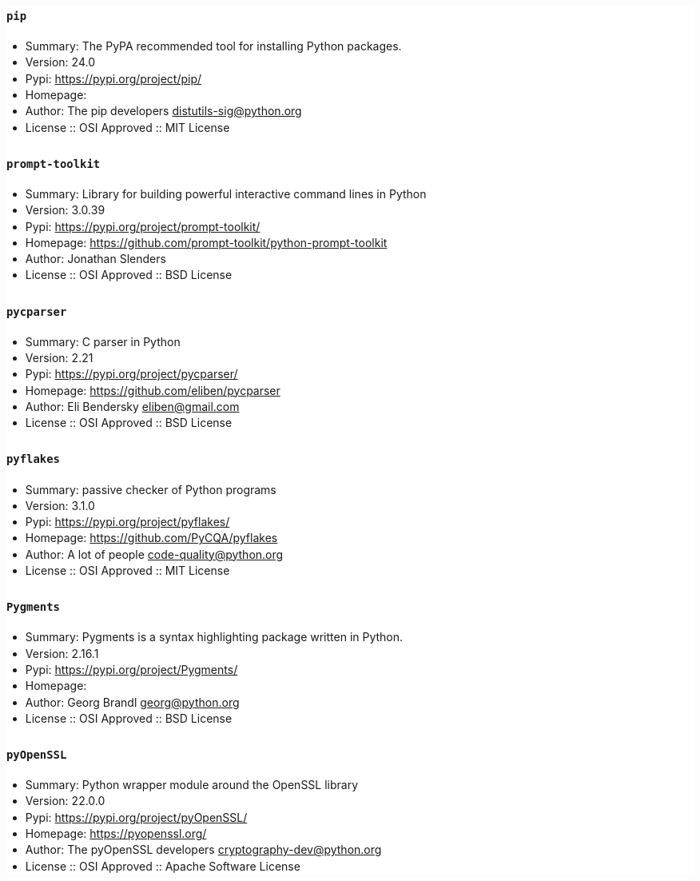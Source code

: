 ### `pip`

* Summary: The PyPA recommended tool for installing Python packages.
* Version: 24.0
* Pypi: https://pypi.org/project/pip/
* Homepage: 
* Author: The pip developers <distutils-sig@python.org>
* License :: OSI Approved :: MIT License

### `prompt-toolkit`

* Summary: Library for building powerful interactive command lines in Python
* Version: 3.0.39
* Pypi: https://pypi.org/project/prompt-toolkit/
* Homepage: https://github.com/prompt-toolkit/python-prompt-toolkit
* Author: Jonathan Slenders
* License :: OSI Approved :: BSD License

### `pycparser`

* Summary: C parser in Python
* Version: 2.21
* Pypi: https://pypi.org/project/pycparser/
* Homepage: https://github.com/eliben/pycparser
* Author: Eli Bendersky eliben@gmail.com
* License :: OSI Approved :: BSD License

### `pyflakes`

* Summary: passive checker of Python programs
* Version: 3.1.0
* Pypi: https://pypi.org/project/pyflakes/
* Homepage: https://github.com/PyCQA/pyflakes
* Author: A lot of people code-quality@python.org
* License :: OSI Approved :: MIT License

### `Pygments`

* Summary: Pygments is a syntax highlighting package written in Python.
* Version: 2.16.1
* Pypi: https://pypi.org/project/Pygments/
* Homepage: 
* Author: Georg Brandl <georg@python.org>
* License :: OSI Approved :: BSD License

### `pyOpenSSL`

* Summary: Python wrapper module around the OpenSSL library
* Version: 22.0.0
* Pypi: https://pypi.org/project/pyOpenSSL/
* Homepage: https://pyopenssl.org/
* Author: The pyOpenSSL developers cryptography-dev@python.org
* License :: OSI Approved :: Apache Software License
